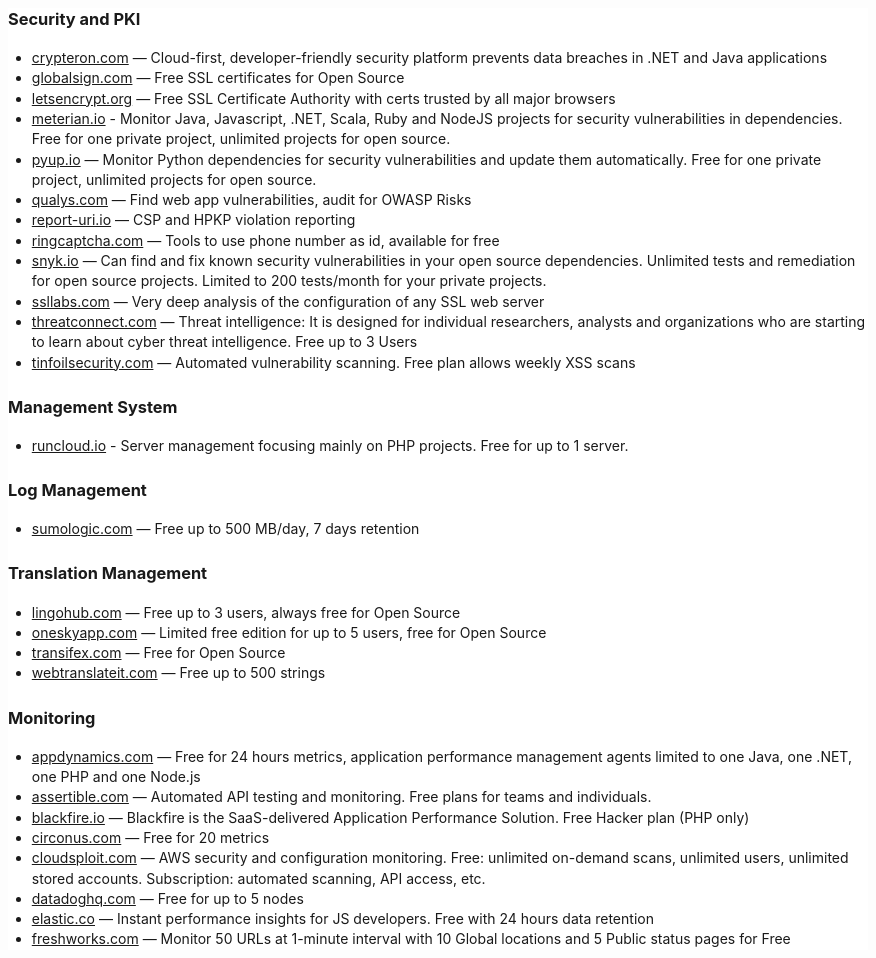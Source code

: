 ### Security and PKI

*   [crypteron.com](https://www.crypteron.com/) — Cloud-first, developer-friendly security platform prevents data breaches in .NET and Java applications
*   [globalsign.com](https://www.globalsign.com/en/ssl/ssl-open-source/) — Free SSL certificates for Open Source
*   [letsencrypt.org](https://letsencrypt.org/) — Free SSL Certificate Authority with certs trusted by all major browsers
*   [meterian.io](https://www.meterian.io/) - Monitor Java, Javascript, .NET, Scala, Ruby and NodeJS projects for security vulnerabilities in dependencies. Free for one private project, unlimited projects for open source.
*   [pyup.io](https://pyup.io) — Monitor Python dependencies for security vulnerabilities and update them automatically. Free for one private project, unlimited projects for open source.
*   [qualys.com](https://www.qualys.com/community-edition) — Find web app vulnerabilities, audit for OWASP Risks
*   [report-uri.io](https://report-uri.io/) — CSP and HPKP violation reporting
*   [ringcaptcha.com](https://ringcaptcha.com/) — Tools to use phone number as id, available for free
*   [snyk.io](https://snyk.io) — Can find and fix known security vulnerabilities in your open source dependencies. Unlimited tests and remediation for open source projects. Limited to 200 tests/month for your private projects.
*   [ssllabs.com](https://www.ssllabs.com/ssltest/) — Very deep analysis of the configuration of any SSL web server
*   [threatconnect.com](https://threatconnect.com) — Threat intelligence: It is designed for individual researchers, analysts and organizations who are starting to learn about cyber threat intelligence. Free up to 3 Users
*   [tinfoilsecurity.com](https://www.tinfoilsecurity.com/) — Automated vulnerability scanning. Free plan allows weekly XSS scans

### Management System

*   [runcloud.io](https://runcloud.io/) - Server management focusing mainly on PHP projects. Free for up to 1 server.

### Log Management

*   [sumologic.com](https://www.sumologic.com/) — Free up to 500 MB/day, 7 days retention

### Translation Management

*   [lingohub.com](https://lingohub.com/) — Free up to 3 users, always free for Open Source
*   [oneskyapp.com](https://www.oneskyapp.com/) — Limited free edition for up to 5 users, free for Open Source
*   [transifex.com](https://www.transifex.com/) — Free for Open Source
*   [webtranslateit.com](https://webtranslateit.com/) — Free up to 500 strings

### Monitoring

*   [appdynamics.com](https://www.appdynamics.com/) — Free for 24 hours metrics, application performance management agents limited to one Java, one .NET, one PHP and one Node.js
*   [assertible.com](https://assertible.com) — Automated API testing and monitoring. Free plans for teams and individuals.
*   [blackfire.io](https://blackfire.io/) — Blackfire is the SaaS-delivered Application Performance Solution. Free Hacker plan (PHP only)
*   [circonus.com](https://www.circonus.com/) — Free for 20 metrics
*   [cloudsploit.com](https://cloudsploit.com) — AWS security and configuration monitoring. Free: unlimited on-demand scans, unlimited users, unlimited stored accounts. Subscription: automated scanning, API access, etc.
*   [datadoghq.com](https://www.datadoghq.com/) — Free for up to 5 nodes
*   [elastic.co](https://www.elastic.co/solutions/apm) — Instant performance insights for JS developers. Free with 24 hours data retention
*   [freshworks.com](https://www.freshworks.com/website-monitoring/) — Monitor 50 URLs at 1-minute interval with 10 Global locations and 5 Public status pages for Free